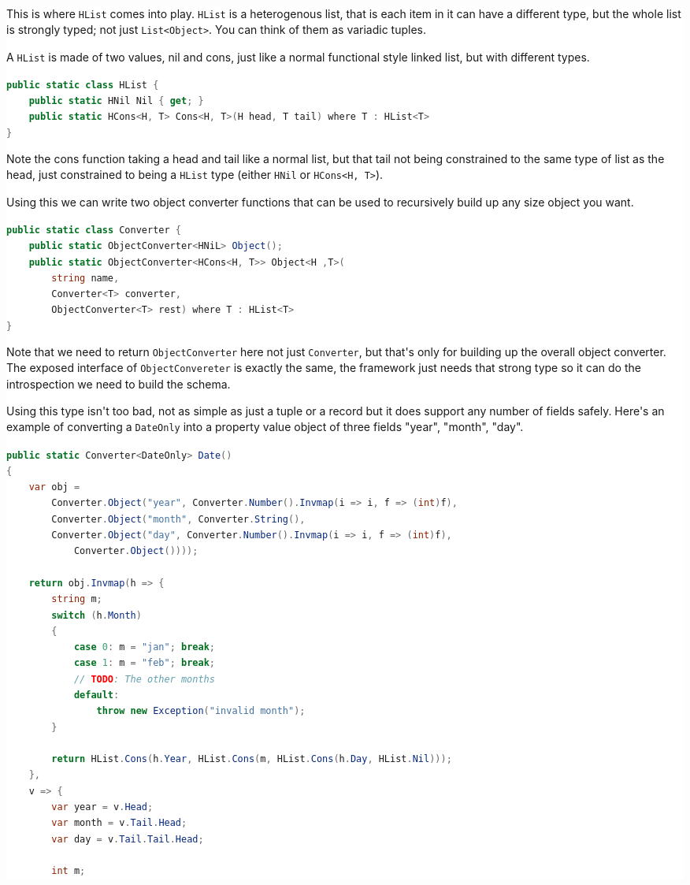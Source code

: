 This is where `HList` comes into play. `HList` is a heterogenous list, that is each item in it can have a different type, but the whole list is strongly typed; not just `List<Object>`. You can think of them as variadic tuples. 

A `HList` is made of two values, nil and cons, just like a normal functional style linked list, but with different types.

```csharp
public static class HList {
    public static HNil Nil { get; }
    public static HCons<H, T> Cons<H, T>(H head, T tail) where T : HList<T>
}
```

Note the cons function taking a head and tail like a normal list, but that tail not being constrained to the same type of list as the head, just constrained to being a `HList` type (either `HNil` or `HCons<H, T>`).

Using this we can write two object converter functions that can be used to recursively build up any size object you want.

```csharp
public static class Converter {
    public static ObjectConverter<HNiL> Object();
    public static ObjectConverter<HCons<H, T>> Object<H ,T>(
        string name, 
        Converter<T> converter, 
        ObjectConverter<T> rest) where T : HList<T>
}
```

Note that we need to return `ObjectConverter` here not just `Converter`, but that's only for building up the overall object converter. The exposed interface of `ObjectConvereter` is exactly the same, the framework just needs that strong type so it can do the introspection we need to build the schema.

Using this type isn't too bad, not as simple as just a tuple or a record but it does support any number of fields safely. Here's an example of converting a `DateOnly` into a property value object of three fields "year", "month", "day".

```csharp
public static Converter<DateOnly> Date()
{
    var obj =
        Converter.Object("year", Converter.Number().Invmap(i => i, f => (int)f),
        Converter.Object("month", Converter.String(),
        Converter.Object("day", Converter.Number().Invmap(i => i, f => (int)f),
            Converter.Object())));

    return obj.Invmap(h => {
        string m;
        switch (h.Month)
        {
            case 0: m = "jan"; break;
            case 1: m = "feb"; break;
            // TODO: The other months
            default:
                throw new Exception("invalid month");
        }

        return HList.Cons(h.Year, HList.Cons(m, HList.Cons(h.Day, HList.Nil)));
    },
    v => {
        var year = v.Head;
        var month = v.Tail.Head;
        var day = v.Tail.Tail.Head;

        int m;
```